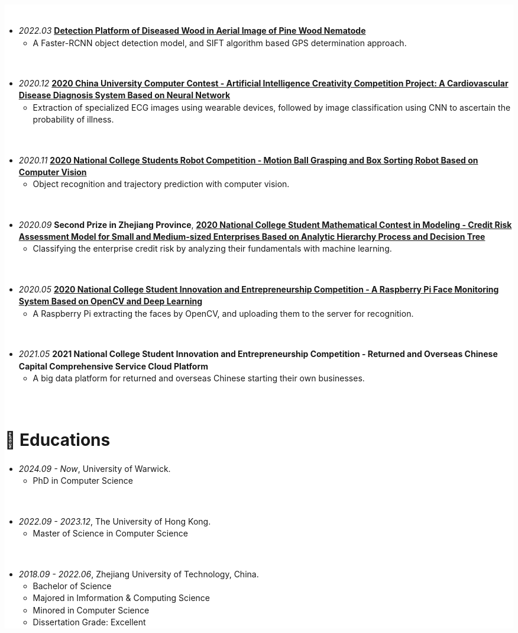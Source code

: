  <br />


- *2022.03* [**Detection Platform of Diseased Wood in Aerial Image of Pine Wood Nematode**](https://github.com/JiaqiLi404/diseased_pinewood_detection)
  - A Faster-RCNN object detection model, and SIFT algorithm based GPS determination approach.

 <br />

- *2020.12* [**2020 China University Computer Contest - Artificial Intelligence Creativity Competition Project: A Cardiovascular Disease Diagnosis System Based on Neural Network**](https://github.com/JiaqiLi404/ECG_diagnostician_android)
  - Extraction of specialized ECG images using wearable devices, followed by image classification using CNN to ascertain the probability of illness.

 <br />

- *2020.11* [**2020 National College Students Robot Competition - Motion Ball Grasping and Box Sorting Robot Based on Computer Vision**](https://github.com/JiaqiLi404/catch-ball-robot-raspberry-pi)
  - Object recognition and trajectory prediction with computer vision.

 <br />

- *2020.09* **Second Prize in Zhejiang Province**, [**2020 National College Student Mathematical Contest in Modeling - Credit Risk Assessment Model for Small and Medium-sized Enterprises Based on Analytic Hierarchy Process and Decision Tree**](https://github.com/JiaqiLi404/Enterprise_Credit_Loan_Evaluation)
  - Classifying the enterprise credit risk by analyzing their fundamentals with machine learning.

 <br />

- *2020.05* [**2020 National College Student Innovation and Entrepreneurship Competition - A Raspberry Pi Face Monitoring System Based on OpenCV and Deep Learning**](https://github.com/JiaqiLi404/face-monitoring-raspberry-pi)
  - A Raspberry Pi extracting the faces by OpenCV, and uploading them to the server for recognition.

<br />

- *2021.05* **2021 National College Student Innovation and Entrepreneurship Competition - Returned and Overseas Chinese Capital Comprehensive Service Cloud Platform**
  - A big data platform for returned and overseas Chinese starting their own businesses.

<br />

# 📖 Educations
- *2024.09 - Now*, University of Warwick.
  - PhD in Computer Science

 <br />

- *2022.09 - 2023.12*, The University of Hong Kong. 
  - Master of Science in Computer Science

 <br />

- *2018.09 - 2022.06*, Zhejiang University of Technology, China.  
  - Bachelor of Science
  - Majored in Imformation & Computing Science
  - Minored in Computer Science
  - Dissertation Grade: Excellent
